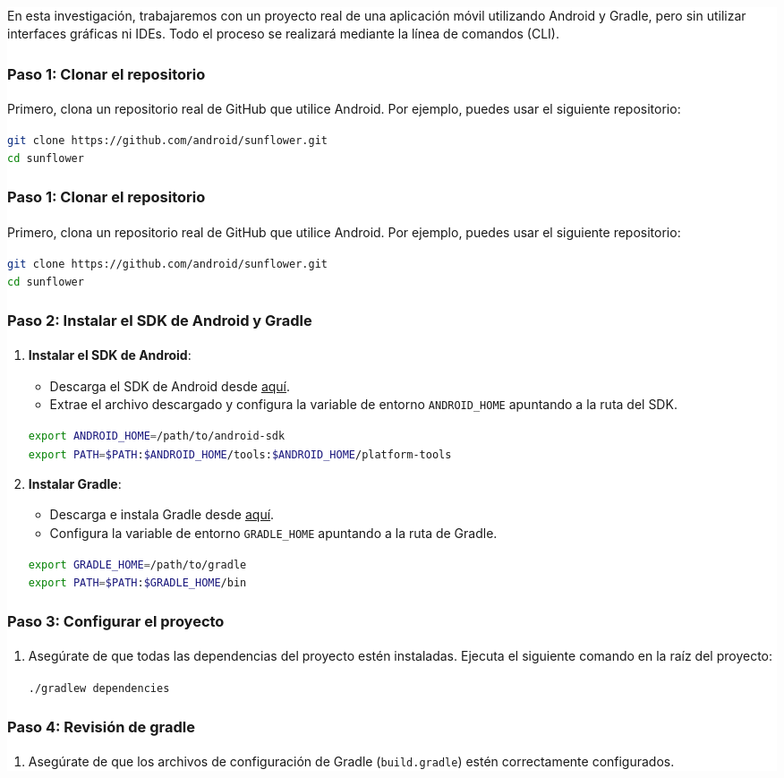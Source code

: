 En esta investigación, trabajaremos con un proyecto real de una aplicación móvil utilizando Android y Gradle, pero sin utilizar interfaces gráficas ni IDEs. Todo el proceso se realizará mediante la línea de comandos (CLI).

### Paso 1: Clonar el repositorio

Primero, clona un repositorio real de GitHub que utilice Android. Por ejemplo, puedes usar el siguiente repositorio:

```bash
git clone https://github.com/android/sunflower.git
cd sunflower
```

### Paso 1: Clonar el repositorio

Primero, clona un repositorio real de GitHub que utilice Android. Por ejemplo, puedes usar el siguiente repositorio:

```bash
git clone https://github.com/android/sunflower.git
cd sunflower
```

### Paso 2: Instalar el SDK de Android y Gradle

1. **Instalar el SDK de Android**:
   - Descarga el SDK de Android desde [aquí](https://developer.android.com/studio#downloads).
   - Extrae el archivo descargado y configura la variable de entorno `ANDROID_HOME` apuntando a la ruta del SDK.

   ```bash
   export ANDROID_HOME=/path/to/android-sdk
   export PATH=$PATH:$ANDROID_HOME/tools:$ANDROID_HOME/platform-tools
   ```

2. **Instalar Gradle**:
   - Descarga e instala Gradle desde [aquí](https://gradle.org/install/).
   - Configura la variable de entorno `GRADLE_HOME` apuntando a la ruta de Gradle.

   ```bash
   export GRADLE_HOME=/path/to/gradle
   export PATH=$PATH:$GRADLE_HOME/bin
   ```

### Paso 3: Configurar el proyecto

1. Asegúrate de que todas las dependencias del proyecto estén instaladas. Ejecuta el siguiente comando en la raíz del proyecto:

   ```bash
   ./gradlew dependencies
   ```

### Paso 4: Revisión de gradle

1. Asegúrate de que los archivos de configuración de Gradle (`build.gradle`) estén correctamente configurados.
